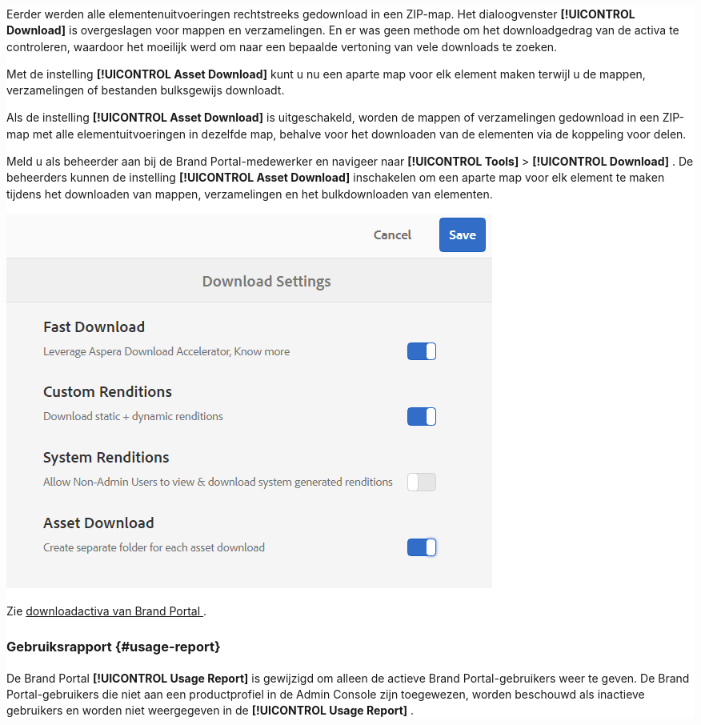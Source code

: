 

Eerder werden alle elementenuitvoeringen rechtstreeks gedownload in een ZIP-map. Het dialoogvenster **[!UICONTROL Download]** is overgeslagen voor mappen en verzamelingen. En er was geen methode om het downloadgedrag van de activa te controleren, waardoor het moeilijk werd om naar een bepaalde vertoning van vele downloads te zoeken.

Met de instelling **[!UICONTROL Asset Download]** kunt u nu een aparte map voor elk element maken terwijl u de mappen, verzamelingen of bestanden bulksgewijs downloadt.

Als de instelling **[!UICONTROL Asset Download]** is uitgeschakeld, worden de mappen of verzamelingen gedownload in een ZIP-map met alle elementuitvoeringen in dezelfde map, behalve voor het downloaden van de elementen via de koppeling voor delen.


Meld u als beheerder aan bij de Brand Portal-medewerker en navigeer naar **[!UICONTROL Tools]** > **[!UICONTROL Download]** . De beheerders kunnen de instelling **[!UICONTROL Asset Download]** inschakelen om een aparte map voor elk element te maken tijdens het downloaden van mappen, verzamelingen en het bulkdownloaden van elementen.

![](assets/download-settings-new.png)

Zie [ downloadactiva van Brand Portal ](https://experienceleague.adobe.com/nl/docs/experience-manager-brand-portal/using/download/brand-portal-download-assets).


### Gebruiksrapport {#usage-report}

De Brand Portal **[!UICONTROL Usage Report]** is gewijzigd om alleen de actieve Brand Portal-gebruikers weer te geven. De Brand Portal-gebruikers die niet aan een productprofiel in de Admin Console zijn toegewezen, worden beschouwd als inactieve gebruikers en worden niet weergegeven in de **[!UICONTROL Usage Report]** .

